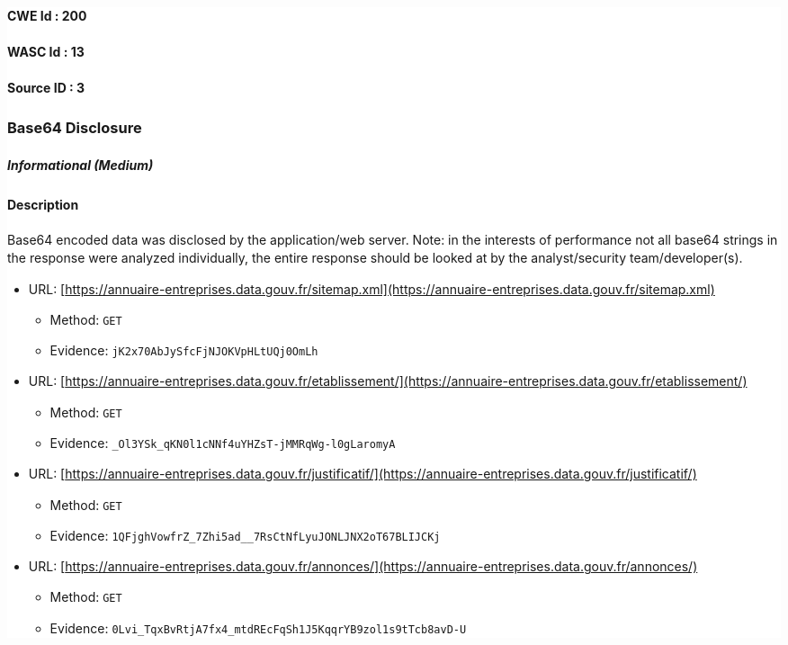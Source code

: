 #### CWE Id : 200
  
#### WASC Id : 13
  
#### Source ID : 3

  
  
  
  
### Base64 Disclosure
##### Informational (Medium)
  
  
  
  
#### Description
<p>Base64 encoded data was disclosed by the application/web server. Note: in the interests of performance not all base64 strings in the response were analyzed individually, the entire response should be looked at by the analyst/security team/developer(s).</p>
  
  
  
* URL: [https://annuaire-entreprises.data.gouv.fr/sitemap.xml](https://annuaire-entreprises.data.gouv.fr/sitemap.xml)
  
  
  * Method: `GET`
  
  
  * Evidence: `jK2x70AbJySfcFjNJOKVpHLtUQj0OmLh`
  
  
  
  
* URL: [https://annuaire-entreprises.data.gouv.fr/etablissement/](https://annuaire-entreprises.data.gouv.fr/etablissement/)
  
  
  * Method: `GET`
  
  
  * Evidence: `_Ol3YSk_qKN0l1cNNf4uYHZsT-jMMRqWg-l0gLaromyA`
  
  
  
  
* URL: [https://annuaire-entreprises.data.gouv.fr/justificatif/](https://annuaire-entreprises.data.gouv.fr/justificatif/)
  
  
  * Method: `GET`
  
  
  * Evidence: `1QFjghVowfrZ_7Zhi5ad__7RsCtNfLyuJONLJNX2oT67BLIJCKj`
  
  
  
  
* URL: [https://annuaire-entreprises.data.gouv.fr/annonces/](https://annuaire-entreprises.data.gouv.fr/annonces/)
  
  
  * Method: `GET`
  
  
  * Evidence: `0Lvi_TqxBvRtjA7fx4_mtdREcFqSh1J5KqqrYB9zol1s9tTcb8avD-U`
  